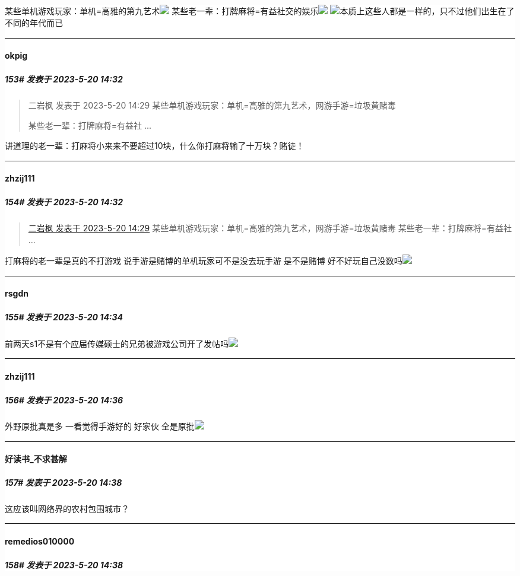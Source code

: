 某些单机游戏玩家：单机=高雅的第九艺术<img src="https://static.saraba1st.com/image/smiley/face2017/072.png" referrerpolicy="no-referrer">
某些老一辈：打牌麻将=有益社交的娱乐<img src="https://static.saraba1st.com/image/smiley/face2017/034.png" referrerpolicy="no-referrer">
<img src="https://static.saraba1st.com/image/smiley/face2017/037.png" referrerpolicy="no-referrer">本质上这些人都是一样的，只不过他们出生在了不同的年代而已

*****

####  okpig  
##### 153#       发表于 2023-5-20 14:32

<blockquote>二岩枫 发表于 2023-5-20 14:29
某些单机游戏玩家：单机=高雅的第九艺术，网游手游=垃圾黄赌毒

某些老一辈：打牌麻将=有益社 ...</blockquote>
讲道理的老一辈：打麻将小来来不要超过10块，什么你打麻将输了十万块？赌徒！

*****

####  zhzij111  
##### 154#       发表于 2023-5-20 14:32

<blockquote><a href="httphttps://bbs.saraba1st.com/2b/forum.php?mod=redirect&amp;goto=findpost&amp;pid=60917007&amp;ptid=2135085" target="_blank">二岩枫 发表于 2023-5-20 14:29</a>
某些单机游戏玩家：单机=高雅的第九艺术，网游手游=垃圾黄赌毒
某些老一辈：打牌麻将=有益社 ...</blockquote>
打麻将的老一辈是真的不打游戏 说手游是赌博的单机玩家可不是没去玩手游 是不是赌博 好不好玩自己没数吗<img src="https://static.saraba1st.com/image/smiley/face2017/047.png" referrerpolicy="no-referrer">


*****

####  rsgdn  
##### 155#       发表于 2023-5-20 14:34

前两天s1不是有个应届传媒硕士的兄弟被游戏公司开了发帖吗<img src="https://static.saraba1st.com/image/smiley/face2017/066.png" referrerpolicy="no-referrer">

*****

####  zhzij111  
##### 156#       发表于 2023-5-20 14:36

外野原批真是多 一看觉得手游好的 好家伙 全是原批<img src="https://static.saraba1st.com/image/smiley/face2017/177.png" referrerpolicy="no-referrer">

*****

####  好读书_不求甚解  
##### 157#       发表于 2023-5-20 14:38

这应该叫网络界的农村包围城市？

*****

####  remedios010000  
##### 158#       发表于 2023-5-20 14:38
